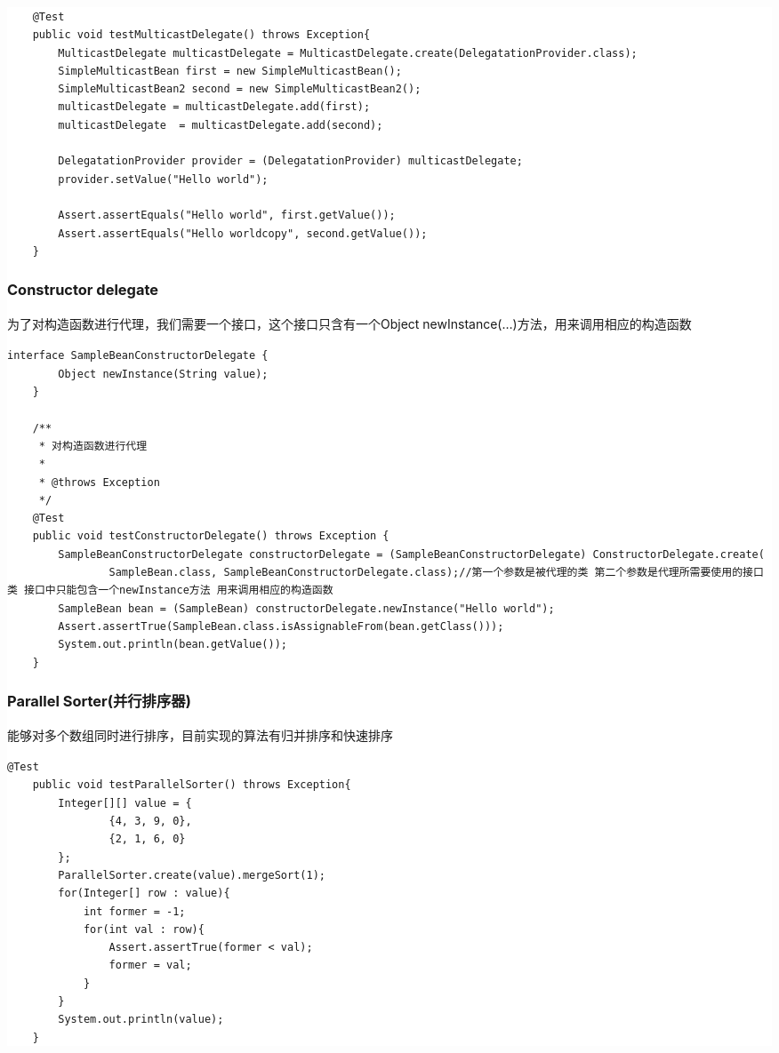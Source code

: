 ```java(junit4 Test)
	@Test
	public void testMulticastDelegate() throws Exception{
		MulticastDelegate multicastDelegate = MulticastDelegate.create(DelegatationProvider.class);
		SimpleMulticastBean first = new SimpleMulticastBean();
		SimpleMulticastBean2 second = new SimpleMulticastBean2();
		multicastDelegate = multicastDelegate.add(first);
		multicastDelegate  = multicastDelegate.add(second);

		DelegatationProvider provider = (DelegatationProvider) multicastDelegate;
		provider.setValue("Hello world");

		Assert.assertEquals("Hello world", first.getValue());
		Assert.assertEquals("Hello worldcopy", second.getValue());
	}
```

### Constructor delegate

为了对构造函数进行代理，我们需要一个接口，这个接口只含有一个Object newInstance(…)方法，用来调用相应的构造函数

```java(junit4 Test)
interface SampleBeanConstructorDelegate {
		Object newInstance(String value);
	}

	/**
	 * 对构造函数进行代理
	 *
	 * @throws Exception
	 */
	@Test
	public void testConstructorDelegate() throws Exception {
		SampleBeanConstructorDelegate constructorDelegate = (SampleBeanConstructorDelegate) ConstructorDelegate.create(
				SampleBean.class, SampleBeanConstructorDelegate.class);//第一个参数是被代理的类 第二个参数是代理所需要使用的接口类 接口中只能包含一个newInstance方法 用来调用相应的构造函数
		SampleBean bean = (SampleBean) constructorDelegate.newInstance("Hello world");
		Assert.assertTrue(SampleBean.class.isAssignableFrom(bean.getClass()));
		System.out.println(bean.getValue());
	}
```

### Parallel Sorter(并行排序器)

能够对多个数组同时进行排序，目前实现的算法有归并排序和快速排序

```java(junit4 Test)
@Test
	public void testParallelSorter() throws Exception{
		Integer[][] value = {
				{4, 3, 9, 0},
				{2, 1, 6, 0}
		};
		ParallelSorter.create(value).mergeSort(1);
		for(Integer[] row : value){
			int former = -1;
			for(int val : row){
				Assert.assertTrue(former < val);
				former = val;
			}
		}
		System.out.println(value);
	}
```
